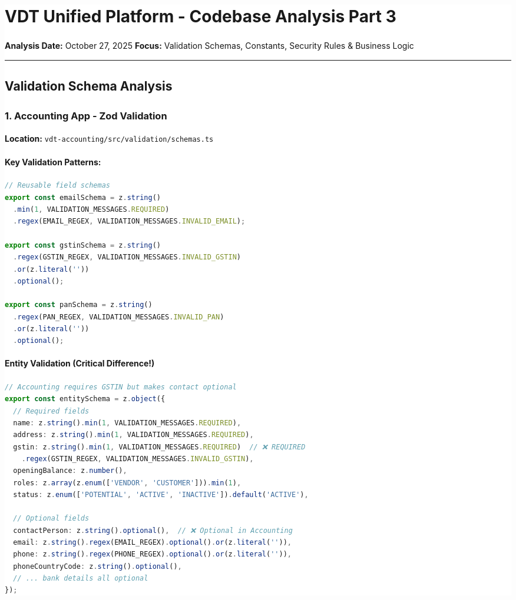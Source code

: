 # VDT Unified Platform - Codebase Analysis Part 3

**Analysis Date:** October 27, 2025
**Focus:** Validation Schemas, Constants, Security Rules & Business Logic

---

## Validation Schema Analysis

### 1. Accounting App - Zod Validation

**Location:** `vdt-accounting/src/validation/schemas.ts`

#### Key Validation Patterns:

```typescript
// Reusable field schemas
export const emailSchema = z.string()
  .min(1, VALIDATION_MESSAGES.REQUIRED)
  .regex(EMAIL_REGEX, VALIDATION_MESSAGES.INVALID_EMAIL);

export const gstinSchema = z.string()
  .regex(GSTIN_REGEX, VALIDATION_MESSAGES.INVALID_GSTIN)
  .or(z.literal(''))
  .optional();

export const panSchema = z.string()
  .regex(PAN_REGEX, VALIDATION_MESSAGES.INVALID_PAN)
  .or(z.literal(''))
  .optional();
```

#### Entity Validation (Critical Difference!)

```typescript
// Accounting requires GSTIN but makes contact optional
export const entitySchema = z.object({
  // Required fields
  name: z.string().min(1, VALIDATION_MESSAGES.REQUIRED),
  address: z.string().min(1, VALIDATION_MESSAGES.REQUIRED),
  gstin: z.string().min(1, VALIDATION_MESSAGES.REQUIRED)  // ❌ REQUIRED
    .regex(GSTIN_REGEX, VALIDATION_MESSAGES.INVALID_GSTIN),
  openingBalance: z.number(),
  roles: z.array(z.enum(['VENDOR', 'CUSTOMER'])).min(1),
  status: z.enum(['POTENTIAL', 'ACTIVE', 'INACTIVE']).default('ACTIVE'),

  // Optional fields
  contactPerson: z.string().optional(),  // ❌ Optional in Accounting
  email: z.string().regex(EMAIL_REGEX).optional().or(z.literal('')),
  phone: z.string().regex(PHONE_REGEX).optional().or(z.literal('')),
  phoneCountryCode: z.string().optional(),
  // ... bank details all optional
});
```
